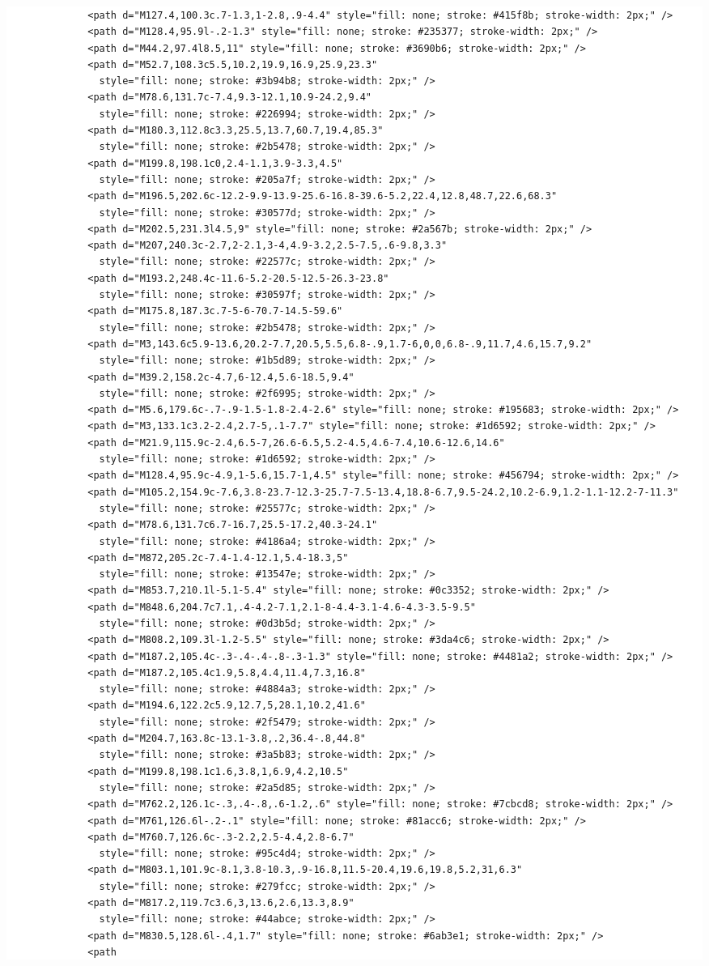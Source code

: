                   <path d="M127.4,100.3c.7-1.3,1-2.8,.9-4.4" style="fill: none; stroke: #415f8b; stroke-width: 2px;" />
                  <path d="M128.4,95.9l-.2-1.3" style="fill: none; stroke: #235377; stroke-width: 2px;" />
                  <path d="M44.2,97.4l8.5,11" style="fill: none; stroke: #3690b6; stroke-width: 2px;" />
                  <path d="M52.7,108.3c5.5,10.2,19.9,16.9,25.9,23.3"
                    style="fill: none; stroke: #3b94b8; stroke-width: 2px;" />
                  <path d="M78.6,131.7c-7.4,9.3-12.1,10.9-24.2,9.4"
                    style="fill: none; stroke: #226994; stroke-width: 2px;" />
                  <path d="M180.3,112.8c3.3,25.5,13.7,60.7,19.4,85.3"
                    style="fill: none; stroke: #2b5478; stroke-width: 2px;" />
                  <path d="M199.8,198.1c0,2.4-1.1,3.9-3.3,4.5"
                    style="fill: none; stroke: #205a7f; stroke-width: 2px;" />
                  <path d="M196.5,202.6c-12.2-9.9-13.9-25.6-16.8-39.6-5.2,22.4,12.8,48.7,22.6,68.3"
                    style="fill: none; stroke: #30577d; stroke-width: 2px;" />
                  <path d="M202.5,231.3l4.5,9" style="fill: none; stroke: #2a567b; stroke-width: 2px;" />
                  <path d="M207,240.3c-2.7,2-2.1,3-4,4.9-3.2,2.5-7.5,.6-9.8,3.3"
                    style="fill: none; stroke: #22577c; stroke-width: 2px;" />
                  <path d="M193.2,248.4c-11.6-5.2-20.5-12.5-26.3-23.8"
                    style="fill: none; stroke: #30597f; stroke-width: 2px;" />
                  <path d="M175.8,187.3c.7-5-6-70.7-14.5-59.6"
                    style="fill: none; stroke: #2b5478; stroke-width: 2px;" />
                  <path d="M3,143.6c5.9-13.6,20.2-7.7,20.5,5.5,6.8-.9,1.7-6,0,0,6.8-.9,11.7,4.6,15.7,9.2"
                    style="fill: none; stroke: #1b5d89; stroke-width: 2px;" />
                  <path d="M39.2,158.2c-4.7,6-12.4,5.6-18.5,9.4"
                    style="fill: none; stroke: #2f6995; stroke-width: 2px;" />
                  <path d="M5.6,179.6c-.7-.9-1.5-1.8-2.4-2.6" style="fill: none; stroke: #195683; stroke-width: 2px;" />
                  <path d="M3,133.1c3.2-2.4,2.7-5,.1-7.7" style="fill: none; stroke: #1d6592; stroke-width: 2px;" />
                  <path d="M21.9,115.9c-2.4,6.5-7,26.6-6.5,5.2-4.5,4.6-7.4,10.6-12.6,14.6"
                    style="fill: none; stroke: #1d6592; stroke-width: 2px;" />
                  <path d="M128.4,95.9c-4.9,1-5.6,15.7-1,4.5" style="fill: none; stroke: #456794; stroke-width: 2px;" />
                  <path d="M105.2,154.9c-7.6,3.8-23.7-12.3-25.7-7.5-13.4,18.8-6.7,9.5-24.2,10.2-6.9,1.2-1.1-12.2-7-11.3"
                    style="fill: none; stroke: #25577c; stroke-width: 2px;" />
                  <path d="M78.6,131.7c6.7-16.7,25.5-17.2,40.3-24.1"
                    style="fill: none; stroke: #4186a4; stroke-width: 2px;" />
                  <path d="M872,205.2c-7.4-1.4-12.1,5.4-18.3,5"
                    style="fill: none; stroke: #13547e; stroke-width: 2px;" />
                  <path d="M853.7,210.1l-5.1-5.4" style="fill: none; stroke: #0c3352; stroke-width: 2px;" />
                  <path d="M848.6,204.7c7.1,.4-4.2-7.1,2.1-8-4.4-3.1-4.6-4.3-3.5-9.5"
                    style="fill: none; stroke: #0d3b5d; stroke-width: 2px;" />
                  <path d="M808.2,109.3l-1.2-5.5" style="fill: none; stroke: #3da4c6; stroke-width: 2px;" />
                  <path d="M187.2,105.4c-.3-.4-.4-.8-.3-1.3" style="fill: none; stroke: #4481a2; stroke-width: 2px;" />
                  <path d="M187.2,105.4c1.9,5.8,4.4,11.4,7.3,16.8"
                    style="fill: none; stroke: #4884a3; stroke-width: 2px;" />
                  <path d="M194.6,122.2c5.9,12.7,5,28.1,10.2,41.6"
                    style="fill: none; stroke: #2f5479; stroke-width: 2px;" />
                  <path d="M204.7,163.8c-13.1-3.8,.2,36.4-.8,44.8"
                    style="fill: none; stroke: #3a5b83; stroke-width: 2px;" />
                  <path d="M199.8,198.1c1.6,3.8,1,6.9,4.2,10.5"
                    style="fill: none; stroke: #2a5d85; stroke-width: 2px;" />
                  <path d="M762.2,126.1c-.3,.4-.8,.6-1.2,.6" style="fill: none; stroke: #7cbcd8; stroke-width: 2px;" />
                  <path d="M761,126.6l-.2-.1" style="fill: none; stroke: #81acc6; stroke-width: 2px;" />
                  <path d="M760.7,126.6c-.3-2.2,2.5-4.4,2.8-6.7"
                    style="fill: none; stroke: #95c4d4; stroke-width: 2px;" />
                  <path d="M803.1,101.9c-8.1,3.8-10.3,.9-16.8,11.5-20.4,19.6,19.8,5.2,31,6.3"
                    style="fill: none; stroke: #279fcc; stroke-width: 2px;" />
                  <path d="M817.2,119.7c3.6,3,13.6,2.6,13.3,8.9"
                    style="fill: none; stroke: #44abce; stroke-width: 2px;" />
                  <path d="M830.5,128.6l-.4,1.7" style="fill: none; stroke: #6ab3e1; stroke-width: 2px;" />
                  <path